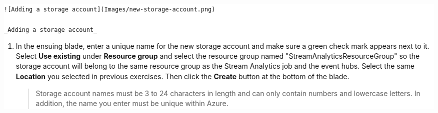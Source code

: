    ![Adding a storage account](Images/new-storage-account.png)

    _Adding a storage account_

1. In the ensuing blade, enter a unique name for the new storage account and make sure a green check mark appears next to it. Select **Use existing** under **Resource group** and select the resource group named "StreamAnalyticsResourceGroup" so the storage account will belong to the same resource group as the Stream Analytics job and the event hubs. Select the same **Location** you selected in previous exercises. Then click the **Create** button at the bottom of the blade.

	> Storage account names must be 3 to 24 characters in length and can only contain numbers and lowercase letters. In addition, the name you enter must be unique within Azure.
    